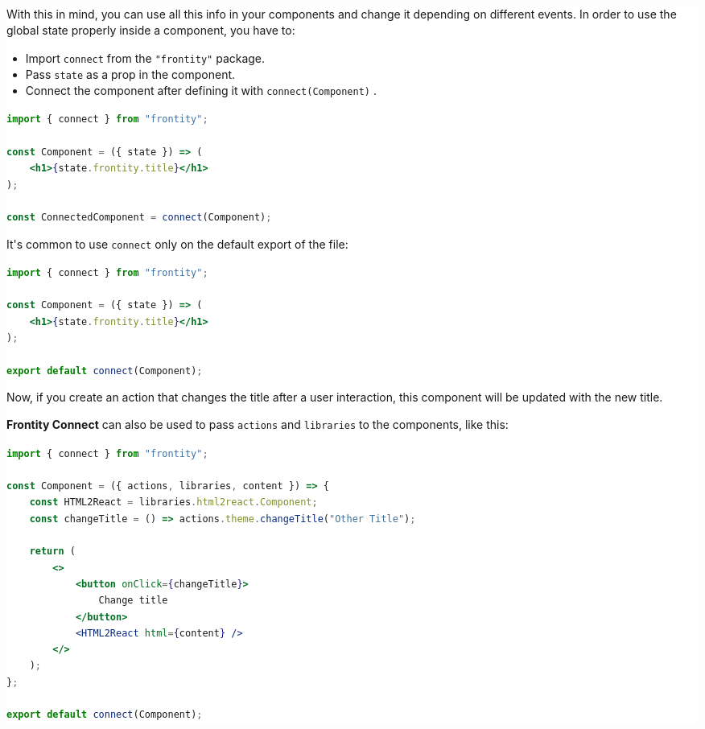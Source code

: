 
With this in mind, you can use all this info in your components and change it depending on different events. In order to use the global state properly inside a component, you have to:

* Import `connect` from the `"frontity"` package.
* Pass `state` as a prop in the component.
* Connect the component after defining it with `connect(Component)` .

```jsx
import { connect } from "frontity";

const Component = ({ state }) => (
    <h1>{state.frontity.title}</h1>
);

const ConnectedComponent = connect(Component);
```

It's common to use `connect` only on the default export of the file:

```jsx
import { connect } from "frontity";

const Component = ({ state }) => (
    <h1>{state.frontity.title}</h1>
);

export default connect(Component);
```

Now, if you create an action that changes the title after a user interaction, this component will be updated with the new title.

**Frontity Connect** can also be used to pass `actions` and `libraries` to the components, like this:

```jsx
import { connect } from "frontity";

const Component = ({ actions, libraries, content }) => {
    const HTML2React = libraries.html2react.Component;
    const changeTitle = () => actions.theme.changeTitle("Other Title");

    return (
        <>
            <button onClick={changeTitle}>
                Change title
            </button>
            <HTML2React html={content} />
        </>
    );
};

export default connect(Component);
```

